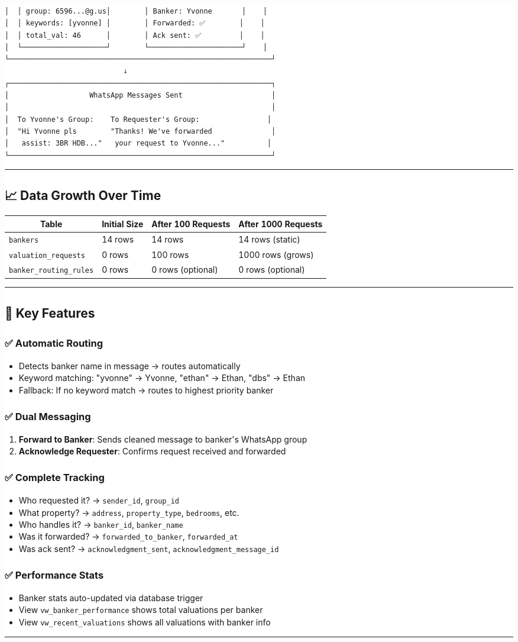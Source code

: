 ```
│  │ group: 6596...@g.us│        │ Banker: Yvonne       │    │
│  │ keywords: [yvonne] │        │ Forwarded: ✅        │    │
│  │ total_val: 46      │        │ Ack sent: ✅         │    │
│  └────────────────────┘        └──────────────────────┘    │
└──────────────────────────────────────────────────────────────┘
                            ↓
┌──────────────────────────────────────────────────────────────┐
│                   WhatsApp Messages Sent                     │
│                                                              │
│  To Yvonne's Group:    To Requester's Group:                │
│  "Hi Yvonne pls        "Thanks! We've forwarded              │
│   assist: 3BR HDB..."   your request to Yvonne..."          │
└──────────────────────────────────────────────────────────────┘
```

---

## 📈 Data Growth Over Time

| Table | Initial Size | After 100 Requests | After 1000 Requests |
|-------|--------------|-------------------|---------------------|
| `bankers` | 14 rows | 14 rows | 14 rows (static) |
| `valuation_requests` | 0 rows | 100 rows | 1000 rows (grows) |
| `banker_routing_rules` | 0 rows | 0 rows (optional) | 0 rows (optional) |

---

## 🎯 Key Features

### ✅ **Automatic Routing**
- Detects banker name in message → routes automatically
- Keyword matching: "yvonne" → Yvonne, "ethan" → Ethan, "dbs" → Ethan
- Fallback: If no keyword match → routes to highest priority banker

### ✅ **Dual Messaging**
1. **Forward to Banker**: Sends cleaned message to banker's WhatsApp group
2. **Acknowledge Requester**: Confirms request received and forwarded

### ✅ **Complete Tracking**
- Who requested it? → `sender_id`, `group_id`
- What property? → `address`, `property_type`, `bedrooms`, etc.
- Who handles it? → `banker_id`, `banker_name`
- Was it forwarded? → `forwarded_to_banker`, `forwarded_at`
- Was ack sent? → `acknowledgment_sent`, `acknowledgment_message_id`

### ✅ **Performance Stats**
- Banker stats auto-updated via database trigger
- View `vw_banker_performance` shows total valuations per banker
- View `vw_recent_valuations` shows all valuations with banker info

---